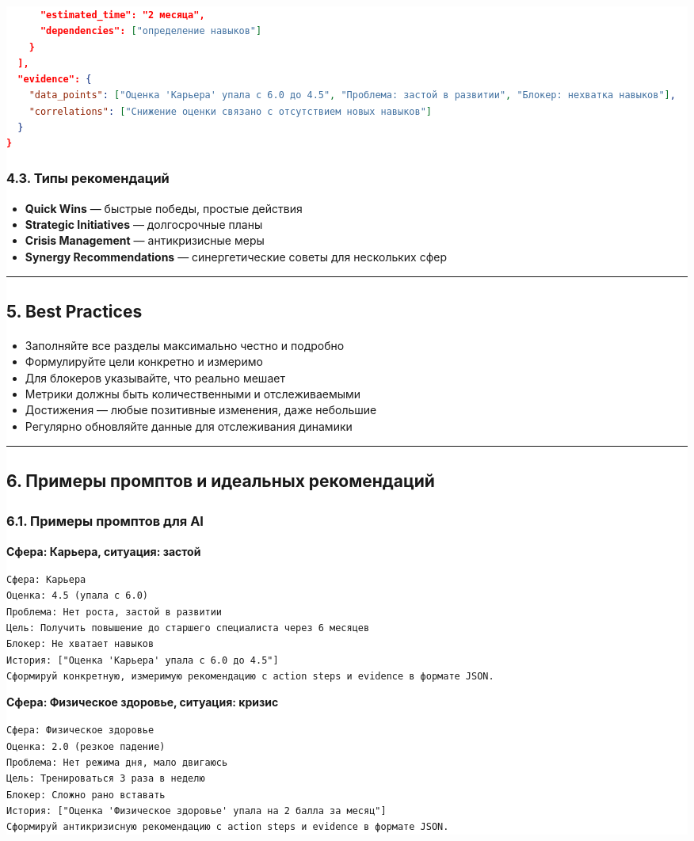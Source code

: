 ```json
      "estimated_time": "2 месяца",
      "dependencies": ["определение навыков"]
    }
  ],
  "evidence": {
    "data_points": ["Оценка 'Карьера' упала с 6.0 до 4.5", "Проблема: застой в развитии", "Блокер: нехватка навыков"],
    "correlations": ["Снижение оценки связано с отсутствием новых навыков"]
  }
}
```

### 4.3. Типы рекомендаций
- **Quick Wins** — быстрые победы, простые действия
- **Strategic Initiatives** — долгосрочные планы
- **Crisis Management** — антикризисные меры
- **Synergy Recommendations** — синергетические советы для нескольких сфер

---

## 5. Best Practices
- Заполняйте все разделы максимально честно и подробно
- Формулируйте цели конкретно и измеримо
- Для блокеров указывайте, что реально мешает
- Метрики должны быть количественными и отслеживаемыми
- Достижения — любые позитивные изменения, даже небольшие
- Регулярно обновляйте данные для отслеживания динамики

---

## 6. Примеры промптов и идеальных рекомендаций

### 6.1. Примеры промптов для AI

**Сфера: Карьера, ситуация: застой**
```
Сфера: Карьера
Оценка: 4.5 (упала с 6.0)
Проблема: Нет роста, застой в развитии
Цель: Получить повышение до старшего специалиста через 6 месяцев
Блокер: Не хватает навыков
История: ["Оценка 'Карьера' упала с 6.0 до 4.5"]
Сформируй конкретную, измеримую рекомендацию с action steps и evidence в формате JSON.
```

**Сфера: Физическое здоровье, ситуация: кризис**
```
Сфера: Физическое здоровье
Оценка: 2.0 (резкое падение)
Проблема: Нет режима дня, мало двигаюсь
Цель: Тренироваться 3 раза в неделю
Блокер: Сложно рано вставать
История: ["Оценка 'Физическое здоровье' упала на 2 балла за месяц"]
Сформируй антикризисную рекомендацию с action steps и evidence в формате JSON.
```
